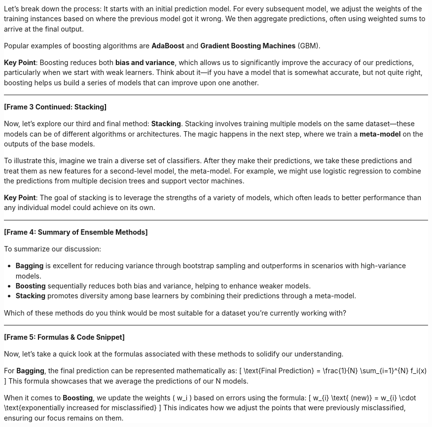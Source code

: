 Let’s break down the process: It starts with an initial prediction model. For every subsequent model, we adjust the weights of the training instances based on where the previous model got it wrong. We then aggregate predictions, often using weighted sums to arrive at the final output. 

Popular examples of boosting algorithms are **AdaBoost** and **Gradient Boosting Machines** (GBM). 

**Key Point**: Boosting reduces both **bias and variance**, which allows us to significantly improve the accuracy of our predictions, particularly when we start with weak learners. Think about it—if you have a model that is somewhat accurate, but not quite right, boosting helps us build a series of models that can improve upon one another.

---

**[Frame 3 Continued: Stacking]**

Now, let’s explore our third and final method: **Stacking**. Stacking involves training multiple models on the same dataset—these models can be of different algorithms or architectures. The magic happens in the next step, where we train a **meta-model** on the outputs of the base models.

To illustrate this, imagine we train a diverse set of classifiers. After they make their predictions, we take these predictions and treat them as new features for a second-level model, the meta-model. For example, we might use logistic regression to combine the predictions from multiple decision trees and support vector machines. 

**Key Point**: The goal of stacking is to leverage the strengths of a variety of models, which often leads to better performance than any individual model could achieve on its own. 

---

**[Frame 4: Summary of Ensemble Methods]**

To summarize our discussion:
- **Bagging** is excellent for reducing variance through bootstrap sampling and outperforms in scenarios with high-variance models.
- **Boosting** sequentially reduces both bias and variance, helping to enhance weaker models.
- **Stacking** promotes diversity among base learners by combining their predictions through a meta-model.

Which of these methods do you think would be most suitable for a dataset you’re currently working with? 

---

**[Frame 5: Formulas & Code Snippet]**

Now, let’s take a quick look at the formulas associated with these methods to solidify our understanding. 

For **Bagging**, the final prediction can be represented mathematically as:
\[ 
\text{Final Prediction} = \frac{1}{N} \sum_{i=1}^{N} f_i(x) 
\]
This formula showcases that we average the predictions of our N models.

When it comes to **Boosting**, we update the weights \( w_i \) based on errors using the formula:
\[ 
w_{i} \text{ (new)} = w_{i} \cdot \text{exponentially increased for misclassified} 
\]
This indicates how we adjust the points that were previously misclassified, ensuring our focus remains on them.
